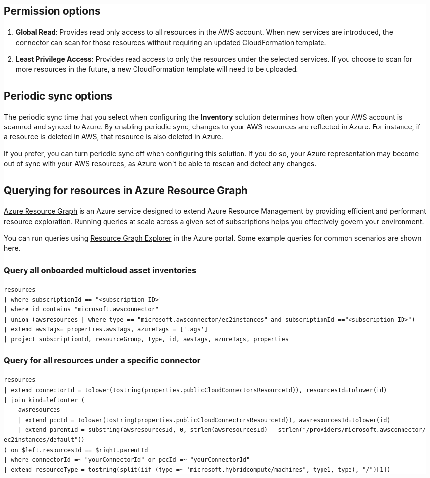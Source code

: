 ## Permission options

1. **Global Read**: Provides read only access to all resources in the AWS account. When new services are introduced, the connector can scan for those resources without requiring an updated CloudFormation template.

  1. **Least Privilege Access**: Provides read access to only the resources under the selected services. If you choose to scan for more resources in the future, a new CloudFormation template will need to be uploaded.

## Periodic sync options

The periodic sync time that you select when configuring the **Inventory** solution determines how often your AWS account is scanned and synced to Azure. By enabling periodic sync, changes to your AWS resources are reflected in Azure. For instance, if a resource is deleted in AWS, that resource is also deleted in Azure.

If you prefer, you can turn periodic sync off when configuring this solution. If you do so, your Azure representation may become out of sync with your AWS resources, as Azure won't be able to rescan and detect any changes.

## Querying for resources in Azure Resource Graph

[Azure Resource Graph](/azure/governance/resource-graph/overview) is an Azure service designed to extend Azure Resource Management by providing efficient and performant resource exploration. Running queries at scale across a given set of subscriptions helps you effectively govern your environment.

You can run queries using [Resource Graph Explorer](/azure/governance/resource-graph/first-query-portal) in the Azure portal. Some example queries for common scenarios are shown here.

### Query all onboarded multicloud asset inventories

```kusto
resources
| where subscriptionId == "<subscription ID>"
| where id contains "microsoft.awsconnector" 
| union (awsresources | where type == "microsoft.awsconnector/ec2instances" and subscriptionId =="<subscription ID>")
| extend awsTags= properties.awsTags, azureTags = ['tags']
| project subscriptionId, resourceGroup, type, id, awsTags, azureTags, properties 
```

### Query for all resources under a specific connector

```kusto
resources
| extend connectorId = tolower(tostring(properties.publicCloudConnectorsResourceId)), resourcesId=tolower(id)
| join kind=leftouter (
    awsresources
    | extend pccId = tolower(tostring(properties.publicCloudConnectorsResourceId)), awsresourcesId=tolower(id)
    | extend parentId = substring(awsresourcesId, 0, strlen(awsresourcesId) - strlen("/providers/microsoft.awsconnector/ec2instances/default"))
) on $left.resourcesId == $right.parentId
| where connectorId =~ "yourConnectorId" or pccId =~ "yourConnectorId"
| extend resourceType = tostring(split(iif (type =~ "microsoft.hybridcompute/machines", type1, type), "/")[1])
```
